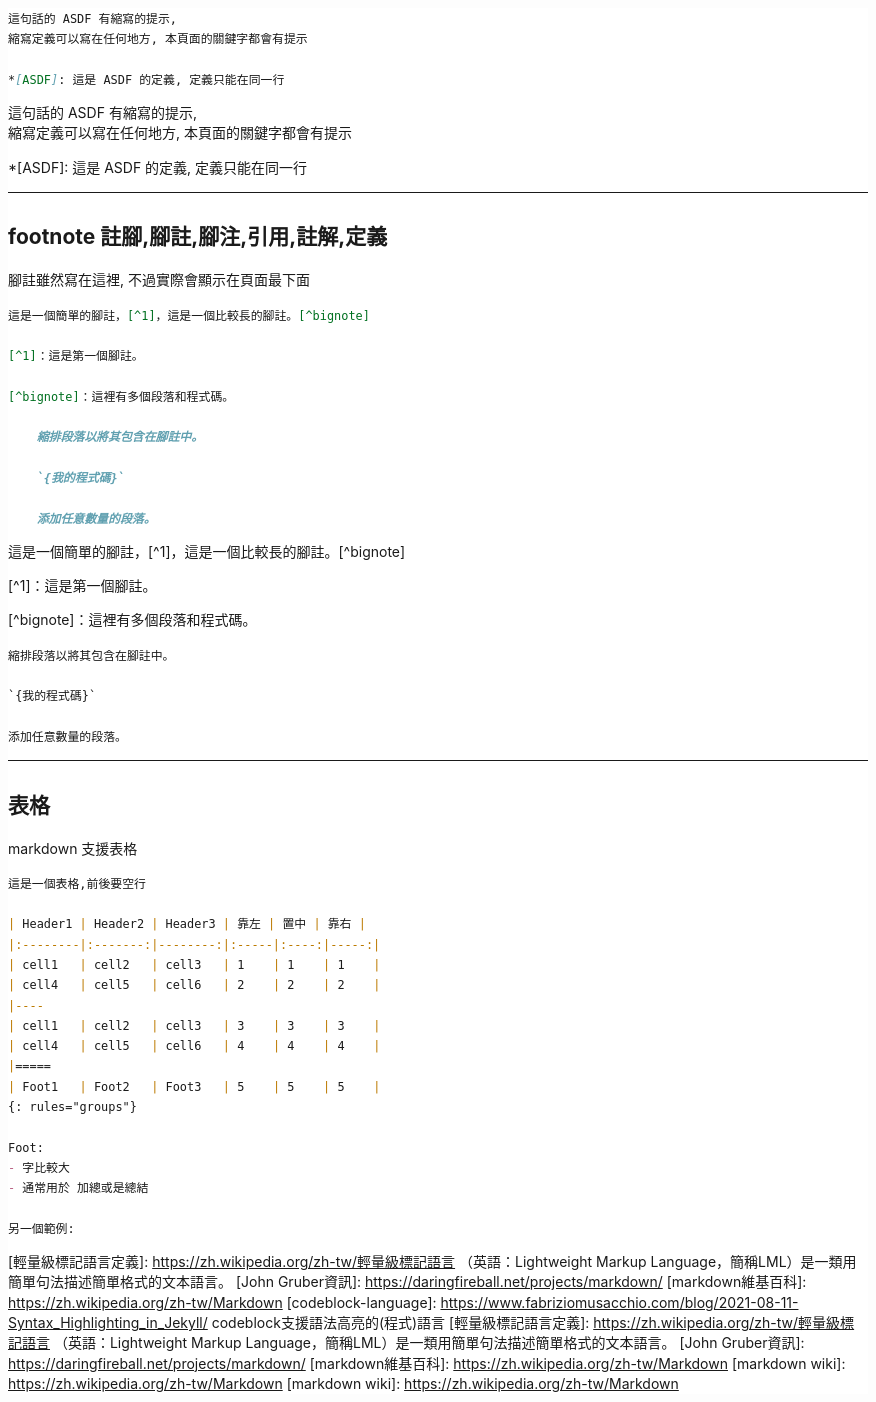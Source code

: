 ~~~markdown
這句話的 ASDF 有縮寫的提示,  
縮寫定義可以寫在任何地方, 本頁面的關鍵字都會有提示

*[ASDF]: 這是 ASDF 的定義, 定義只能在同一行
~~~

這句話的 ASDF 有縮寫的提示,  
縮寫定義可以寫在任何地方, 本頁面的關鍵字都會有提示

*[ASDF]: 這是 ASDF 的定義, 定義只能在同一行

-------------------------------------------------------

## footnote 註腳,腳註,腳注,引用,註解,定義

腳註雖然寫在這裡, 不過實際會顯示在頁面最下面

~~~markdown
這是一個簡單的腳註，[^1]，這是一個比較長的腳註。[^bignote]

[^1]：這是第一個腳註。

[^bignote]：這裡有多個段落和程式碼。

    縮排段落以將其包含在腳註中。

    `{我的程式碼}`

    添加任意數量的段落。
~~~

這是一個簡單的腳註，[^1]，這是一個比較長的腳註。[^bignote]

[^1]：這是第一個腳註。

[^bignote]：這裡有多個段落和程式碼。

    縮排段落以將其包含在腳註中。

    `{我的程式碼}`

    添加任意數量的段落。

-------------------------------------------------------

## 表格

markdown 支援表格

~~~markdown
這是一個表格,前後要空行

| Header1 | Header2 | Header3 | 靠左 | 置中 | 靠右 |
|:--------|:-------:|--------:|:-----|:----:|-----:|
| cell1   | cell2   | cell3   | 1    | 1    | 1    |
| cell4   | cell5   | cell6   | 2    | 2    | 2    |
|----
| cell1   | cell2   | cell3   | 3    | 3    | 3    |
| cell4   | cell5   | cell6   | 4    | 4    | 4    |
|=====
| Foot1   | Foot2   | Foot3   | 5    | 5    | 5    |
{: rules="groups"}

Foot:
- 字比較大
- 通常用於 加總或是總結

另一個範例:
~~~

[輕量級標記語言定義]: https://zh.wikipedia.org/zh-tw/輕量級標記語言 （英語：Lightweight Markup Language，簡稱LML）是一類用簡單句法描述簡單格式的文本語言。
[John Gruber資訊]: https://daringfireball.net/projects/markdown/
[markdown維基百科]: https://zh.wikipedia.org/zh-tw/Markdown
[codeblock-language]: https://www.fabriziomusacchio.com/blog/2021-08-11-Syntax_Highlighting_in_Jekyll/ codeblock支援語法高亮的(程式)語言
[輕量級標記語言定義]: https://zh.wikipedia.org/zh-tw/輕量級標記語言 （英語：Lightweight Markup Language，簡稱LML）是一類用簡單句法描述簡單格式的文本語言。
[John Gruber資訊]: https://daringfireball.net/projects/markdown/
[markdown維基百科]: https://zh.wikipedia.org/zh-tw/Markdown
[markdown wiki]: https://zh.wikipedia.org/zh-tw/Markdown
[markdown wiki]: https://zh.wikipedia.org/zh-tw/Markdown